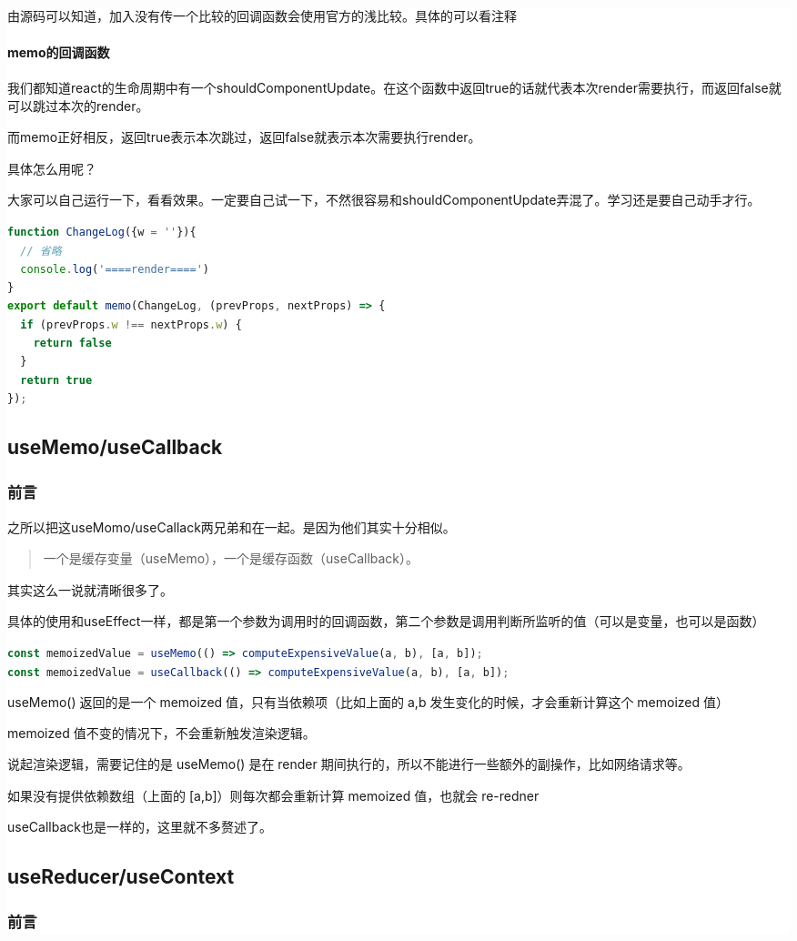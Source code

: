 ```js
```

由源码可以知道，加入没有传一个比较的回调函数会使用官方的浅比较。具体的可以看注释

#### memo的回调函数

我们都知道react的生命周期中有一个shouldComponentUpdate。在这个函数中返回true的话就代表本次render需要执行，而返回false就可以跳过本次的render。

而memo正好相反，返回true表示本次跳过，返回false就表示本次需要执行render。

具体怎么用呢？

大家可以自己运行一下，看看效果。一定要自己试一下，不然很容易和shouldComponentUpdate弄混了。学习还是要自己动手才行。

```js
function ChangeLog({w = ''}){
  // 省略
  console.log('====render====')
}
export default memo(ChangeLog, (prevProps, nextProps) => {
  if (prevProps.w !== nextProps.w) {
    return false
  }
  return true
});
```

## useMemo/useCallback

 ### 前言

之所以把这useMomo/useCallack两兄弟和在一起。是因为他们其实十分相似。

> 一个是缓存变量（useMemo），一个是缓存函数（useCallback）。

其实这么一说就清晰很多了。

具体的使用和useEffect一样，都是第一个参数为调用时的回调函数，第二个参数是调用判断所监听的值（可以是变量，也可以是函数）

```js
const memoizedValue = useMemo(() => computeExpensiveValue(a, b), [a, b]);
const memoizedValue = useCallback(() => computeExpensiveValue(a, b), [a, b]);
```

useMemo() 返回的是一个 memoized 值，只有当依赖项（比如上面的 a,b 发生变化的时候，才会重新计算这个 memoized 值）

memoized 值不变的情况下，不会重新触发渲染逻辑。

说起渲染逻辑，需要记住的是 useMemo() 是在 render 期间执行的，所以不能进行一些额外的副操作，比如网络请求等。

如果没有提供依赖数组（上面的 [a,b]）则每次都会重新计算 memoized 值，也就会 re-redner

useCallback也是一样的，这里就不多赘述了。

## useReducer/useContext

### 前言
